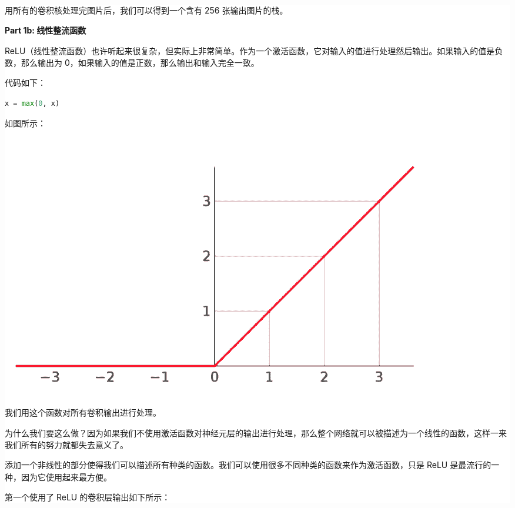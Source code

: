 用所有的卷积核处理完图片后，我们可以得到一个含有 256 张输出图片的栈。

**Part 1b: 线性整流函数**

ReLU（线性整流函数）也许听起来很复杂，但实际上非常简单。作为一个激活函数，它对输入的值进行处理然后输出。如果输入的值是负数，那么输出为 0，如果输入的值是正数，那么输出和输入完全一致。

代码如下：

```py
x = max(0, x)

```

如图所示：

![](img/ad1b21b54fc52ddb2a1b002bfda92fca-fs8.png)

我们用这个函数对所有卷积输出进行处理。

为什么我们要这么做？因为如果我们不使用激活函数对神经元层的输出进行处理，那么整个网络就可以被描述为一个线性的函数，这样一来我们所有的努力就都失去意义了。

添加一个非线性的部分使得我们可以描述所有种类的函数。我们可以使用很多不同种类的函数来作为激活函数，只是 ReLU 是最流行的一种，因为它使用起来最方便。

第一个使用了 ReLU 的卷积层输出如下所示：

